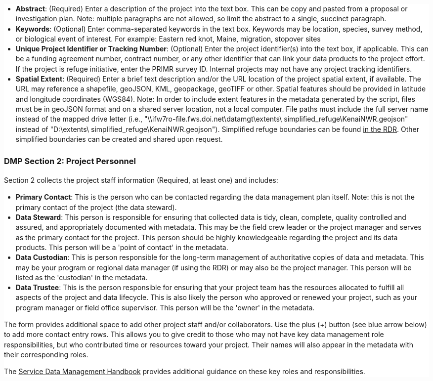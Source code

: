 - **Abstract**: (Required) Enter a description of the project into the text box. This can be copy and pasted from a proposal or investigation plan. Note: multiple paragraphs are not allowed, so limit the abstract to a single, succinct paragraph.
- **Keywords**: (Optional) Enter comma-separated keywords in the text box. Keywords may be location, species, survey method, or biological event of interest. For example: Eastern red knot, Maine, migration, stopover sites
- **Unique Project Identifier or Tracking Number**: (Optional) Enter the project identifier(s) into the text box, if applicable. This can be a funding agreement number, contract number, or any other identifier that can link your data products to the project effort. If the project is refuge initiative, enter the PRIMR survey ID. Internal projects may not have any project tracking identifiers.
- **Spatial Extent**: (Required) Enter a brief text description and/or the URL location of the project spatial extent, if available. The URL may reference a shapefile, geoJSON, KML, geopackage, geoTIFF or other. Spatial features should be provided in latitude and longitude coordinates (WGS84). Note: In order to include extent features in the metadata generated by the script, files must be in geoJSON format and on a shared server location, not a local computer. File paths must include the full server name instead of the mapped drive letter (i.e., "\\\ifw7ro-file.fws.doi.net\datamgt\extents\ simplified\_refuge\KenaiNWR.geojson" instead of "D:\extents\ simplified\_refuge\KenaiNWR.geojson"). Simplified refuge boundaries can be found [in the RDR](file://ifw7ro-file.fws.doi.net/datamgt/extents-json/simplified\_refuge\_boundaries\_AlaskaRegion/). Other simplified boundaries can be created and shared upon request.

### DMP Section 2: Project Personnel

Section 2 collects the project staff information (Required, at least one) and includes:

- **Primary Contact**: This is the person who can be contacted regarding the data management plan itself. Note: this is not the primary contact of the project (the data steward).
- **Data Steward**: This person is responsible for ensuring that collected data is tidy, clean, complete, quality controlled and assured, and appropriately documented with metadata. This may be the field crew leader or the project manager and serves as the primary contact for the project. This person should be highly knowledgeable regarding the project and its data products. This person will be a 'point of contact' in the metadata.
- **Data Custodian**: This is person responsible for the long-term management of authoritative copies of data and metadata. This may be your program or regional data manager (if using the RDR) or may also be the project manager. This person will be listed as the 'custodian' in the metadata.
- **Data Trustee**: This is the person responsible for ensuring that your project team has the resources allocated to fulfill all aspects of the project and data lifecycle. This is also likely the person who approved or renewed your project, such as your program manager or field office supervisor. This person will be the 'owner' in the metadata.

The form provides additional space to add other project staff and/or collaborators. Use the plus (+) button (see blue arrow below) to add more contact entry rows. This allows you to give credit to those who may not have key data management role responsibilities, but who contributed time or resources toward your project. Their names will also appear in the metadata with their corresponding roles.

The [Service Data Management Handbook](https://doimspp.sharepoint.com/sites/fws-data/Shared%20Documents/Forms/AllItems.aspx?id=%2Fsites%2Ffws%2Ddata%2FShared%20Documents%2FDataManagementHandbook%2Epdf\&parent=%2Fsites%2Ffws%2Ddata%2FShared%20Documents) provides additional guidance on these key roles and responsibilities.
